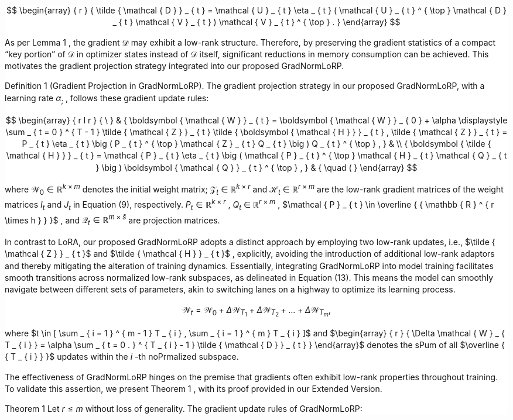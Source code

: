 $$
\begin{array} { r } { \tilde { \mathcal { D } } _ { t } = \mathcal { U } _ { t } \eta _ { t } ( \mathcal { U } _ { t } ^ { \top } \mathcal { D } _ { t } \mathcal { V } _ { t } ) \mathcal { V } _ { t } ^ { \top } . } \end{array}
$$

As per Lemma 1 , the gradient $\mathcal { D }$ may exhibit a low-rank structure. Therefore, by preserving the gradient statistics of a compact “key portion” of $\mathcal { D }$ in optimizer states instead of $\mathcal { D }$ itself, significant reductions in memory consumption can be achieved. This motivates the gradient projection strategy integrated into our proposed GradNormLoRP.

Definition 1 (Gradient Projection in GradNormLoRP). The gradient projection strategy in our proposed GradNormLoRP, with a learning rate $\alpha _ { ; }$ , follows these gradient update rules:

$$
\begin{array} { r l r } { \ } & { \boldsymbol { \mathcal { W } } _ { t } = \boldsymbol { \mathcal { W } } _ { 0 } + \alpha \displaystyle \sum _ { t = 0 } ^ { T - 1 } \tilde { \mathcal { Z } } _ { t } \tilde { \boldsymbol { \mathcal { H } } } _ { t } , \tilde { \mathcal { Z } } _ { t } = P _ { t } \eta _ { t } \big ( P _ { t } ^ { \top } \mathcal { Z } _ { t } Q _ { t } \big ) Q _ { t } ^ { \top } , } & \\ { \boldsymbol { \tilde { \mathcal { H } } } _ { t } = \mathcal { P } _ { t } \eta _ { t } \big ( \mathcal { P } _ { t } ^ { \top } \mathcal { H } _ { t } \mathcal { Q } _ { t } \big ) \boldsymbol { \mathcal { Q } } _ { t } ^ { \top } , } & { \quad ( } \end{array}
$$

where $\mathcal { W } _ { 0 } \in \mathbb { R } ^ { k \times m }$ denotes the initial weight matrix; $\mathcal { Z } _ { t } \ \in \ \mathbb { R } ^ { k \times r }$ and $\mathcal { H } _ { t } \ \in \ \mathbb { R } ^ { r \times m }$ are the low-rank gradient matrices of the weight matrices $I _ { t }$ and $J _ { t }$ in Equation (9), respectively. $P _ { t } \in \mathbb { R } ^ { k \times r }$ , $Q _ { t } \ \in \ \mathbb { R } ^ { r \times m }$ , $\mathcal { P } _ { t } \in \overline { { \mathbb { R } ^ { r \times h } } }$ , and $\mathcal { Q } _ { t } \in \mathbb { R } ^ { m \times \bar { s } }$ are projection matrices.

In contrast to LoRA, our proposed GradNormLoRP adopts a distinct approach by employing two low-rank updates, i.e., $\tilde { \mathcal { Z } } _ { t }$ and $\tilde { \mathcal { H } } _ { t }$ , explicitly, avoiding the introduction of additional low-rank adaptors and thereby mitigating the alteration of training dynamics. Essentially, integrating GradNormLoRP into model training facilitates smooth transitions across normalized low-rank subspaces, as delineated in Equation (13). This means the model can smoothly navigate between different sets of parameters, akin to switching lanes on a highway to optimize its learning process.

$$
\mathcal { W } _ { t } = \mathcal { W } _ { 0 } + \Delta \mathcal { W } _ { T _ { 1 } } + \Delta \mathcal { W } _ { T _ { 2 } } + \ldots + \Delta \mathcal { W } _ { T _ { m } } ,
$$

where $t \in [ \sum _ { i = 1 } ^ { m - 1 } T _ { i } , \sum _ { i = 1 } ^ { m } T _ { i } ]$ and $\begin{array} { r } { \Delta \mathcal { W } _ { T _ { i } } = \alpha \sum _ { t = 0 . } ^ { T _ { i } - 1 } \tilde { \mathcal { D } } _ { t } } \end{array}$ denotes the sPum of all $\overline { { T _ { i } } }$ updates within the $i$ -th noPrmalized subspace.

The effectiveness of GradNormLoRP hinges on the premise that gradients often exhibit low-rank properties throughout training. To validate this assertion, we present Theorem 1 , with its proof provided in our Extended Version.

Theorem 1 Let $r \leq m$ without loss of generality. The gradient update rules of GradNormLoRP:

